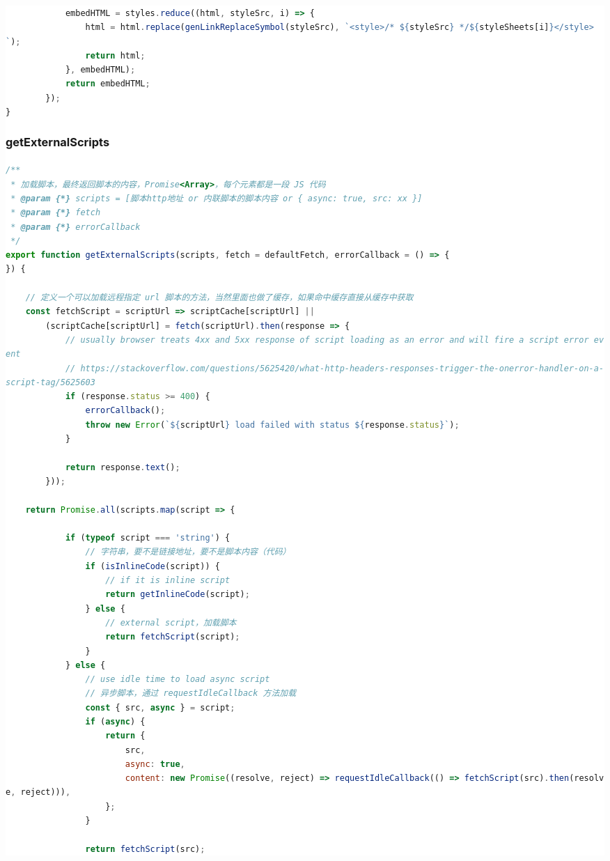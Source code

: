```javascript
			embedHTML = styles.reduce((html, styleSrc, i) => {
				html = html.replace(genLinkReplaceSymbol(styleSrc), `<style>/* ${styleSrc} */${styleSheets[i]}</style>`);
				return html;
			}, embedHTML);
			return embedHTML;
		});
}

```

### getExternalScripts

```javascript
/**
 * 加载脚本，最终返回脚本的内容，Promise<Array>，每个元素都是一段 JS 代码
 * @param {*} scripts = [脚本http地址 or 内联脚本的脚本内容 or { async: true, src: xx }]
 * @param {*} fetch 
 * @param {*} errorCallback 
 */
export function getExternalScripts(scripts, fetch = defaultFetch, errorCallback = () => {
}) {

	// 定义一个可以加载远程指定 url 脚本的方法，当然里面也做了缓存，如果命中缓存直接从缓存中获取
	const fetchScript = scriptUrl => scriptCache[scriptUrl] ||
		(scriptCache[scriptUrl] = fetch(scriptUrl).then(response => {
			// usually browser treats 4xx and 5xx response of script loading as an error and will fire a script error event
			// https://stackoverflow.com/questions/5625420/what-http-headers-responses-trigger-the-onerror-handler-on-a-script-tag/5625603
			if (response.status >= 400) {
				errorCallback();
				throw new Error(`${scriptUrl} load failed with status ${response.status}`);
			}

			return response.text();
		}));

	return Promise.all(scripts.map(script => {

			if (typeof script === 'string') {
				// 字符串，要不是链接地址，要不是脚本内容（代码）
				if (isInlineCode(script)) {
					// if it is inline script
					return getInlineCode(script);
				} else {
					// external script，加载脚本
					return fetchScript(script);
				}
			} else {
				// use idle time to load async script
				// 异步脚本，通过 requestIdleCallback 方法加载
				const { src, async } = script;
				if (async) {
					return {
						src,
						async: true,
						content: new Promise((resolve, reject) => requestIdleCallback(() => fetchScript(src).then(resolve, reject))),
					};
				}

				return fetchScript(src);
```